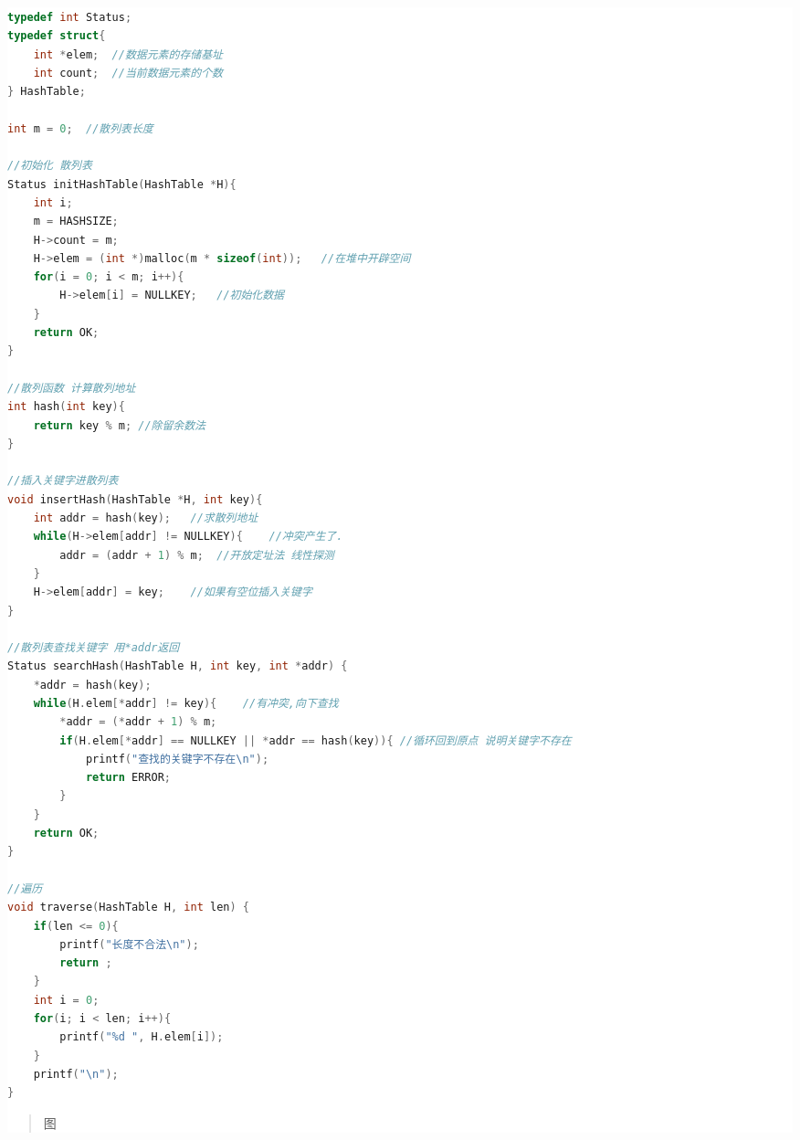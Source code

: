```c
typedef int Status; 
typedef struct{
    int *elem;  //数据元素的存储基址 
    int count;  //当前数据元素的个数 
} HashTable;

int m = 0;  //散列表长度

//初始化 散列表
Status initHashTable(HashTable *H){
    int i;
    m = HASHSIZE;
    H->count = m;
    H->elem = (int *)malloc(m * sizeof(int));   //在堆中开辟空间 
    for(i = 0; i < m; i++){
        H->elem[i] = NULLKEY;   //初始化数据 
    }
    return OK;
}

//散列函数 计算散列地址 
int hash(int key){
    return key % m; //除留余数法 
} 

//插入关键字进散列表
void insertHash(HashTable *H, int key){
    int addr = hash(key);   //求散列地址
    while(H->elem[addr] != NULLKEY){    //冲突产生了. 
        addr = (addr + 1) % m;  //开放定址法 线性探测 
    } 
    H->elem[addr] = key;    //如果有空位插入关键字 
} 

//散列表查找关键字 用*addr返回 
Status searchHash(HashTable H, int key, int *addr) {
    *addr = hash(key);
    while(H.elem[*addr] != key){    //有冲突,向下查找 
        *addr = (*addr + 1) % m; 
        if(H.elem[*addr] == NULLKEY || *addr == hash(key)){ //循环回到原点 说明关键字不存在 
            printf("查找的关键字不存在\n");
            return ERROR; 
        }
    }
    return OK;
}

//遍历
void traverse(HashTable H, int len) {
    if(len <= 0){
        printf("长度不合法\n");
        return ;
    } 
    int i = 0;
    for(i; i < len; i++){
        printf("%d ", H.elem[i]);       
    }
    printf("\n");
}
```
>图
